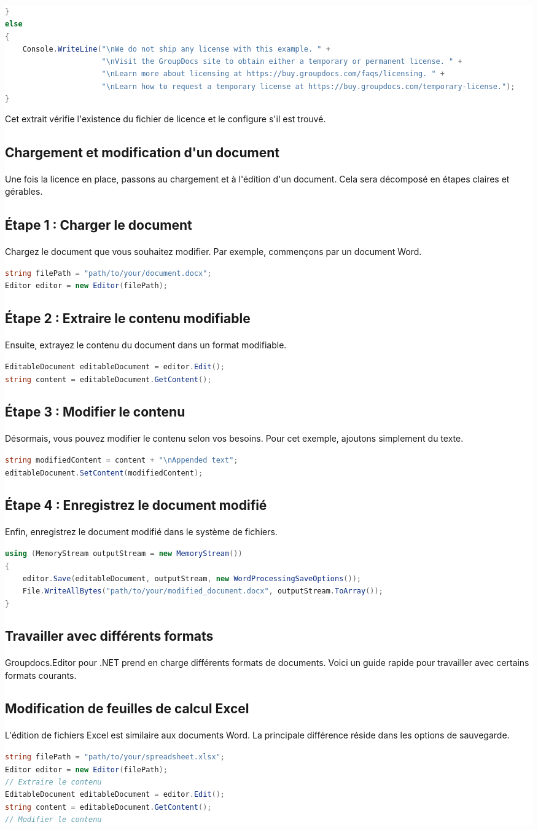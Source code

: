 ```csharp
}
else
{
    Console.WriteLine("\nWe do not ship any license with this example. " +
                      "\nVisit the GroupDocs site to obtain either a temporary or permanent license. " +
                      "\nLearn more about licensing at https://buy.groupdocs.com/faqs/licensing. " +
                      "\nLearn how to request a temporary license at https://buy.groupdocs.com/temporary-license.");
}
```
Cet extrait vérifie l'existence du fichier de licence et le configure s'il est trouvé.
## Chargement et modification d'un document
Une fois la licence en place, passons au chargement et à l'édition d'un document. Cela sera décomposé en étapes claires et gérables.
## Étape 1 : Charger le document
Chargez le document que vous souhaitez modifier. Par exemple, commençons par un document Word.
```csharp
string filePath = "path/to/your/document.docx";
Editor editor = new Editor(filePath);
```
## Étape 2 : Extraire le contenu modifiable
Ensuite, extrayez le contenu du document dans un format modifiable.
```csharp
EditableDocument editableDocument = editor.Edit();
string content = editableDocument.GetContent();
```
## Étape 3 : Modifier le contenu
Désormais, vous pouvez modifier le contenu selon vos besoins. Pour cet exemple, ajoutons simplement du texte.
```csharp
string modifiedContent = content + "\nAppended text";
editableDocument.SetContent(modifiedContent);
```
## Étape 4 : Enregistrez le document modifié
Enfin, enregistrez le document modifié dans le système de fichiers.
```csharp
using (MemoryStream outputStream = new MemoryStream())
{
    editor.Save(editableDocument, outputStream, new WordProcessingSaveOptions());
    File.WriteAllBytes("path/to/your/modified_document.docx", outputStream.ToArray());
}
```
## Travailler avec différents formats
Groupdocs.Editor pour .NET prend en charge différents formats de documents. Voici un guide rapide pour travailler avec certains formats courants.
## Modification de feuilles de calcul Excel
L'édition de fichiers Excel est similaire aux documents Word. La principale différence réside dans les options de sauvegarde.
```csharp
string filePath = "path/to/your/spreadsheet.xlsx";
Editor editor = new Editor(filePath);
// Extraire le contenu
EditableDocument editableDocument = editor.Edit();
string content = editableDocument.GetContent();
// Modifier le contenu
```